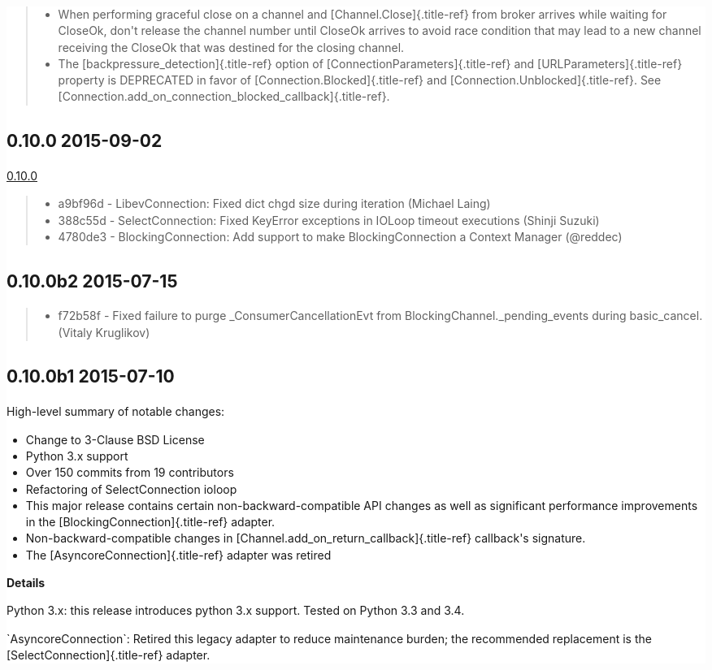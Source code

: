 > -   When performing graceful close on a channel and
>     [Channel.Close]{.title-ref} from broker arrives while waiting for
>     CloseOk, don\'t release the channel number until CloseOk arrives
>     to avoid race condition that may lead to a new channel receiving
>     the CloseOk that was destined for the closing channel.
> -   The [backpressure_detection]{.title-ref} option of
>     [ConnectionParameters]{.title-ref} and [URLParameters]{.title-ref}
>     property is DEPRECATED in favor of
>     [Connection.Blocked]{.title-ref} and
>     [Connection.Unblocked]{.title-ref}. See
>     [Connection.add_on_connection_blocked_callback]{.title-ref}.

## 0.10.0 2015-09-02

[0.10.0](https://github.com/pika/pika/compare/0.9.14...0.10.0)

> -   a9bf96d - LibevConnection: Fixed dict chgd size during iteration
>     (Michael Laing)
> -   388c55d - SelectConnection: Fixed KeyError exceptions in IOLoop
>     timeout executions (Shinji Suzuki)
> -   4780de3 - BlockingConnection: Add support to make
>     BlockingConnection a Context Manager (@reddec)

## 0.10.0b2 2015-07-15

> -   f72b58f - Fixed failure to purge \_ConsumerCancellationEvt from
>     BlockingChannel.\_pending_events during basic_cancel. (Vitaly
>     Kruglikov)

## 0.10.0b1 2015-07-10

High-level summary of notable changes:

-   Change to 3-Clause BSD License
-   Python 3.x support
-   Over 150 commits from 19 contributors
-   Refactoring of SelectConnection ioloop
-   This major release contains certain non-backward-compatible API
    changes as well as significant performance improvements in the
    [BlockingConnection]{.title-ref} adapter.
-   Non-backward-compatible changes in
    [Channel.add_on_return_callback]{.title-ref} callback\'s signature.
-   The [AsyncoreConnection]{.title-ref} adapter was retired

**Details**

Python 3.x: this release introduces python 3.x support. Tested on Python
3.3 and 3.4.

\`AsyncoreConnection\`: Retired this legacy adapter to reduce
maintenance burden; the recommended replacement is the
[SelectConnection]{.title-ref} adapter.
